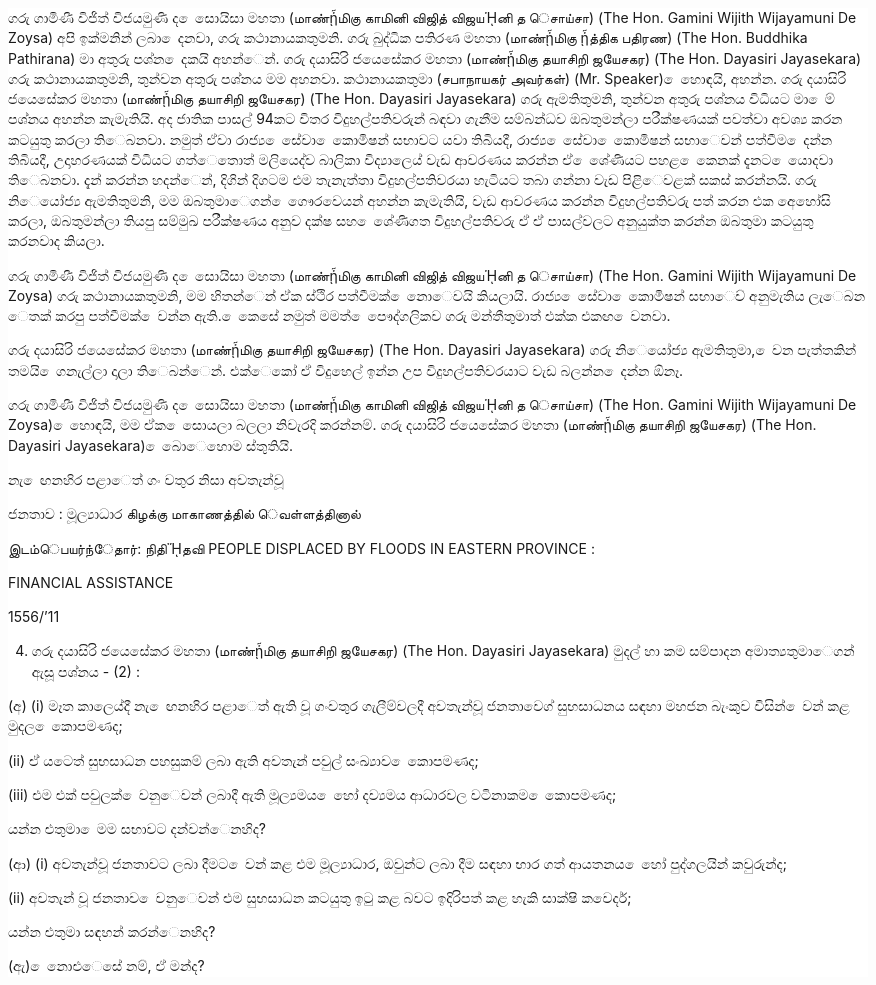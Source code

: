 ගරු ගාමිණී විජිත් විජයමුණි ද ෙසොයිසා මහතා (மாண்ᾗமிகு காமினி விஜித் விஜயᾙனி த ெசாய்சா) (The Hon. Gamini Wijith Wijayamuni De Zoysa) අපි ඉක්මනින් ලබා ෙදනවා, ගරු කථානායකතුමනි. ගරු බුද්ධික පතිරණ මහතා (மாண்ᾗமிகு ᾗத்திக பதிரண) (The Hon. Buddhika Pathirana) මා අතුරු පශ්න ෙදකයි අහන්ෙන්. ගරු දයාසිරි ජයෙසේකර මහතා (மாண்ᾗமிகு தயாசிறி ஜயேசகர) (The Hon. Dayasiri Jayasekara) ගරු කථානායකතුමනි, තුන්වන අතුරු පශ්නය මම අහනවා. කථානායකතුමා (சபாநாயகர் அவர்கள்) (Mr. Speaker) ෙහොඳයි, අහන්න. ගරු දයාසිරි ජයෙසේකර මහතා (மாண்ᾗமிகு தயாசிறி ஜயேசகர) (The Hon. Dayasiri Jayasekara) ගරු ඇමතිතුමනි, තුන්වන අතුරු පශ්නය විධියට මා ෙම් පශ්නය අහන්න කැමැතියි. අද ජාතික පාසල් 94කට විතර විදුහල්පතිවරුන් බඳවා ගැනීම සම්බන්ධව ඔබතුමන්ලා පරීක්ෂණයක් පවත්වා අවශ්‍ය කරන කටයුතු කරලා තිෙබනවා. නමුත් ඒවා රාජ්‍ය ෙසේවා ෙකොමිෂන් සභාවට යවා තිබියදී, රාජ්‍ය ෙසේවා ෙකොමිෂන් සභාෙවන් පත්වීම ෙදන්න තිබියදී, උදාහරණයක් විධියට ගත්ෙතොත් මලියෙද්ව බාලිකා විද්‍යාලෙය් වැඩ ආවරණය කරන්න ඒ ෙශේණියට පහළ ෙකෙනක් දැනට ෙයොදවා තිෙබනවා. දැන් කරන්න හදන්ෙන්, දිගින් දිගටම එම තැනැත්තා විදුහල්පතිවරයා හැටියට තබා ගන්නා වැඩ පිළිෙවළක් සකස් කරන්නයි. ගරු නිෙයෝජ්‍ය ඇමතිතුමනි, මම ඔබතුමාෙගන් ෙගෞරවෙයන් අහන්න කැමැතියි, වැඩ ආවරණය කරන්න විදුහල්පතිවරු පත් කරන එක අෙහෝසි කරලා, ඔබතුමන්ලා තියපු සම්මුඛ පරීක්ෂණය අනුව දක්ෂ සහ ෙශේණිගත විදුහල්පතිවරු ඒ ඒ පාසල්වලට අනුයුක්ත කරන්න ඔබතුමා කටයුතු කරනවාද කියලා.

ගරු ගාමිණී විජිත් විජයමුණි ද ෙසොයිසා මහතා (மாண்ᾗமிகு காமினி விஜித் விஜயᾙனி த ெசாய்சா) (The Hon. Gamini Wijith Wijayamuni De Zoysa) ගරු කථානායකතුමනි, මම හිතන්ෙන් ඒක ස්ථිර පත්වීමක් ෙනොෙවයි කියලායි. රාජ්‍ය ෙසේවා ෙකොමිෂන් සභාෙව් අනුමැතිය ලැෙබන ෙතක් කරපු පත්වීමක් ෙවන්න ඇති. ෙකෙසේ නමුත් මමත් ෙපෞද්ගලිකව ගරු මන්තීතුමාත් එක්ක එකඟ ෙවනවා.

ගරු දයාසිරි ජයෙසේකර මහතා (மாண்ᾗமிகு தயாசிறி ஜயேசகர) (The Hon. Dayasiri Jayasekara) ගරු නිෙයෝජ්‍ය ඇමතිතුමා, ෙවන පැත්තකින් තමයි ෙගනැල්ලා දාලා තිෙබන්ෙන්. එක්ෙකෝ ඒ විදුහෙල් ඉන්න උප විදුහල්පතිවරයාට වැඩ බලන්න ෙදන්න ඕනෑ.

ගරු ගාමිණී විජිත් විජයමුණි ද ෙසොයිසා මහතා (மாண்ᾗமிகு காமினி விஜித் விஜயᾙனி த ெசாய்சா) (The Hon. Gamini Wijith Wijayamuni De Zoysa) ෙහොඳයි, මම ඒක ෙසොයලා බලලා නිවැරදි කරන්නම්. ගරු දයාසිරි ජයෙසේකර මහතා (மாண்ᾗமிகு தயாசிறி ஜயேசகர) (The Hon. Dayasiri Jayasekara) ෙබොෙහොම ස්තුතියි.

නැ ෙඟනහිර පළාෙත් ගං වතුර නිසා අවතැන්වූ

ජනතාව : මූල්‍යාධාර கிழக்கு மாகாணத்தில் ெவள்ளத்தினால்

இடம்ெபயர்ந்ேதார்: நிதிᾜதவி PEOPLE DISPLACED BY FLOODS IN EASTERN PROVINCE :

FINANCIAL ASSISTANCE

1556/’11

4. ගරු දයාසිරි ජයෙසේකර මහතා (மாண்ᾗமிகு தயாசிறி ஜயேசகர) (The Hon. Dayasiri Jayasekara) මුදල් හා කම සම්පාදන අමාත්‍යතුමාෙගන් ඇසූ පශ්නය - (2) :

(අ) (i) මෑත කාලෙය්දී නැ ෙඟනහිර පළාෙත් ඇති වූ ගංවතුර ගැලීම්වලදී අවතැන්වූ ජනතාවෙග් සුභසාධනය සඳහා මහජන බැංකුව විසින් ෙවන් කළ මුදල ෙකොපමණද;

(ii) ඒ යටෙත් සුභසාධන පහසුකම් ලබා ඇති අවතැන් පවුල් සංඛ්‍යාව ෙකොපමණද;

(iii) එම එක් පවුලක් ෙවනුෙවන් ලබාදී ඇති මූල්‍යමය ෙහෝ දව්‍යමය ආධාරවල වටිනාකම ෙකොපමණද;

යන්න එතුමා ෙමම සභාවට දන්වන්ෙනහිද?

(ආ) (i) අවතැන්වූ ජනතාවට ලබා දීමට ෙවන් කළ එම මූල්‍යාධාර, ඔවුන්ට ලබා දීම සඳහා භාර ගත් ආයතනය ෙහෝ පුද්ගලයින් කවුරුන්ද;

(ii) අවතැන් වූ ජනතාව ෙවනුෙවන් එම සුභසාධන කටයුතු ඉටු කළ බවට ඉදිරිපත් කළ හැකි සාක්ෂි කවෙර්ද;

යන්න එතුමා සඳහන් කරන්ෙනහිද?

(ඇ) ෙනොඑෙසේ නම්, ඒ මන්ද?
